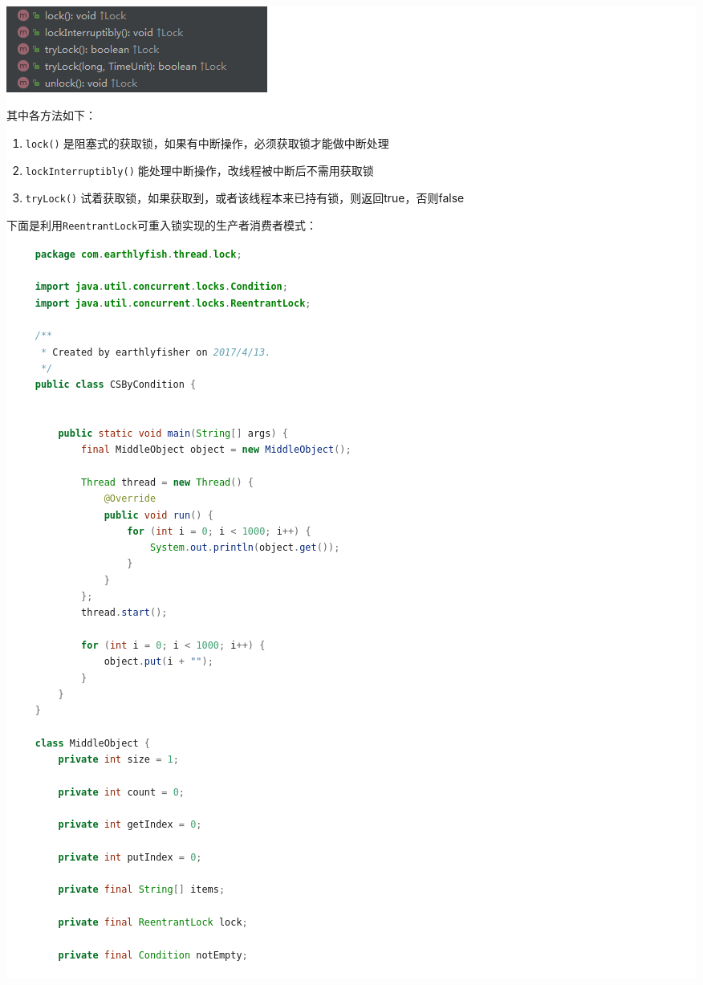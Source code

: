 ![](./img/ReentrantLock_method.png)

其中各方法如下：
1. `lock()`
    是阻塞式的获取锁，如果有中断操作，必须获取锁才能做中断处理
  
2. `lockInterruptibly()`
    能处理中断操作，改线程被中断后不需用获取锁
  
3. `tryLock()`
     试着获取锁，如果获取到，或者该线程本来已持有锁，则返回true，否则false
     
下面是利用`ReentrantLock`可重入锁实现的生产者消费者模式：
```java
     package com.earthlyfish.thread.lock;
     
     import java.util.concurrent.locks.Condition;
     import java.util.concurrent.locks.ReentrantLock;
     
     /**
      * Created by earthlyfisher on 2017/4/13.
      */
     public class CSByCondition {
     
     
         public static void main(String[] args) {
             final MiddleObject object = new MiddleObject();
     
             Thread thread = new Thread() {
                 @Override
                 public void run() {
                     for (int i = 0; i < 1000; i++) {
                         System.out.println(object.get());
                     }
                 }
             };
             thread.start();
     
             for (int i = 0; i < 1000; i++) {
                 object.put(i + "");
             }
         }
     }
     
     class MiddleObject {
         private int size = 1;
     
         private int count = 0;
     
         private int getIndex = 0;
     
         private int putIndex = 0;
     
         private final String[] items;
     
         private final ReentrantLock lock;
     
         private final Condition notEmpty;
     
```